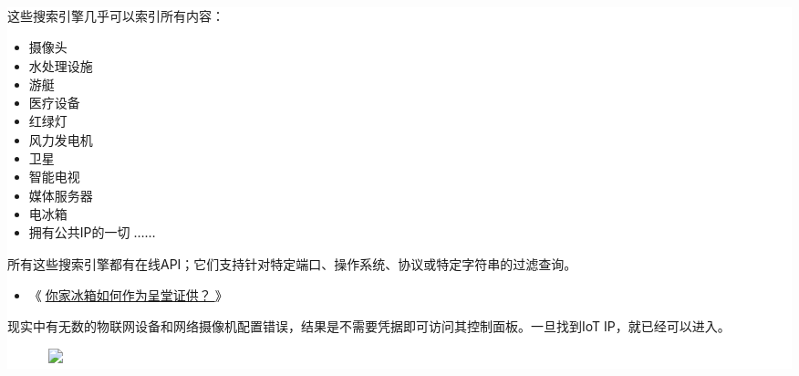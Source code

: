    这些搜索引擎几乎可以索引所有内容：
  </p>
  <ul class="postList">
   <li class="graf graf--li">
    摄像头
   </li>
   <li class="graf graf--li">
    水处理设施
   </li>
   <li class="graf graf--li">
    游艇
   </li>
   <li class="graf graf--li">
    医疗设备
   </li>
   <li class="graf graf--li">
    红绿灯
   </li>
   <li class="graf graf--li">
    风力发电机
   </li>
   <li class="graf graf--li">
    卫星
   </li>
   <li class="graf graf--li">
    智能电视
   </li>
   <li class="graf graf--li">
    媒体服务器
   </li>
   <li class="graf graf--li">
    电冰箱
   </li>
   <li class="graf graf--li">
    拥有公共IP的一切 ……
   </li>
  </ul>
  <p class="graf graf--p">
   所有这些搜索引擎都有在线API；它们支持针对特定端口、操作系统、协议或特定字符串的过滤查询。
  </p>
  <ul class="postList">
   <li class="graf graf--li">
    《
    <a class="markup--anchor markup--li-anchor" data-href="https://www.iyouport.org/%e4%bd%a0%e5%ae%b6%e5%86%b0%e7%ae%b1%e5%a6%82%e4%bd%95%e4%bd%9c%e4%b8%ba%e5%91%88%e5%a0%82%e8%af%81%e4%be%9b%ef%bc%9f/" href="https://www.iyouport.org/%e4%bd%a0%e5%ae%b6%e5%86%b0%e7%ae%b1%e5%a6%82%e4%bd%95%e4%bd%9c%e4%b8%ba%e5%91%88%e5%a0%82%e8%af%81%e4%be%9b%ef%bc%9f/" rel="noopener noreferrer" target="_blank">
     你家冰箱如何作为呈堂证供？
    </a>
    》
   </li>
  </ul>
  <p class="graf graf--p">
   现实中有无数的物联网设备和网络摄像机配置错误，结果是不需要凭据即可访问其控制面板。一旦找到IoT IP，就已经可以进入。
  </p>
  <figure class="graf graf--figure">
   <img class="graf-image aligncenter jetpack-lazy-image" data-height="233" data-image-id="0*JyEIkGLR-sgLTbu-.jpg" data-lazy-src="https://i1.wp.com/cdn-images-1.medium.com/max/1067/0*JyEIkGLR-sgLTbu-.jpg?w=1100&amp;is-pending-load=1#038;ssl=1" data-recalc-dims="1" data-width="496" src="https://i1.wp.com/cdn-images-1.medium.com/max/1067/0*JyEIkGLR-sgLTbu-.jpg?w=1100&amp;ssl=1" srcset="data:image/gif;base64,R0lGODlhAQABAIAAAAAAAP///yH5BAEAAAAALAAAAAABAAEAAAIBRAA7"/>
   <noscript>
    <img class="graf-image aligncenter" data-height="233" data-image-id="0*JyEIkGLR-sgLTbu-.jpg" data-recalc-dims="1" data-width="496" src="https://i1.wp.com/cdn-images-1.medium.com/max/1067/0*JyEIkGLR-sgLTbu-.jpg?w=1100&amp;ssl=1"/>
   </noscript>
  </figure>
  <h3 class="graf graf--p">